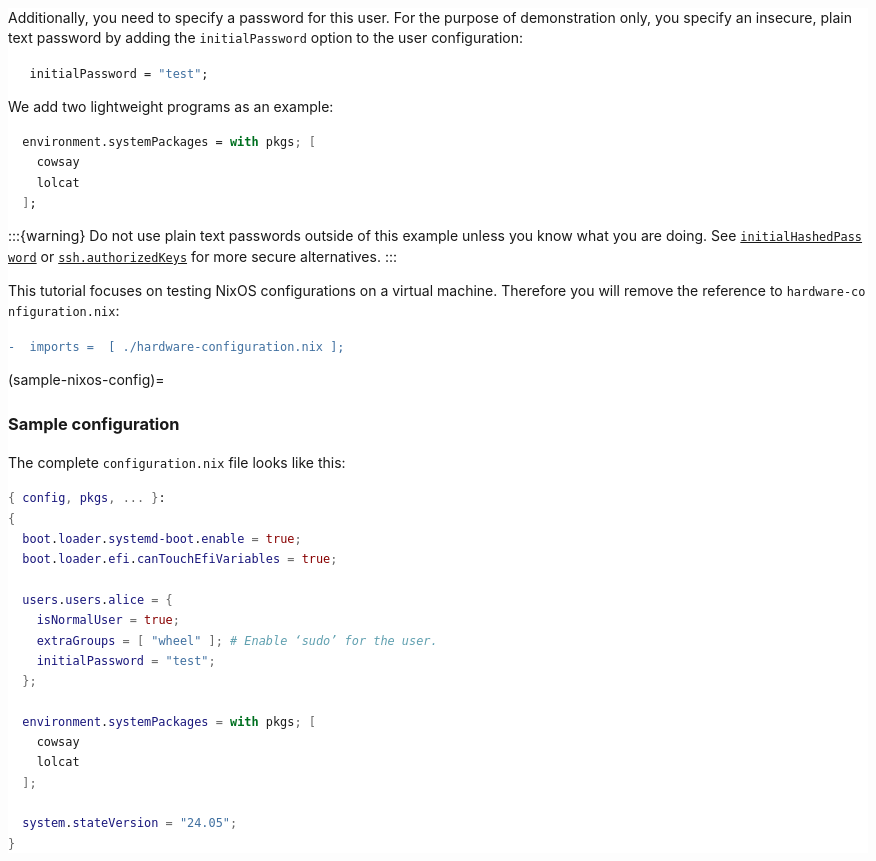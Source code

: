 Additionally, you need to specify a password for this user.
For the purpose of demonstration only, you specify an insecure, plain text password by adding the `initialPassword` option to the user configuration:

```nix
   initialPassword = "test";
```

We add two lightweight programs as an example:

```nix
  environment.systemPackages = with pkgs; [
    cowsay
    lolcat
  ];
```

:::{warning}
Do not use plain text passwords outside of this example unless you know what you are doing. See [`initialHashedPassword`](https://nixos.org/manual/nixos/stable/options.html#opt-users.extraUsers._name_.initialHashedPassword) or [`ssh.authorizedKeys`](https://nixos.org/manual/nixos/stable/options.html#opt-users.extraUsers._name_.openssh.authorizedKeys.keys) for more secure alternatives.
:::

This tutorial focuses on testing NixOS configurations on a virtual machine.
Therefore you will remove the reference to `hardware-configuration.nix`:

```diff
-  imports =  [ ./hardware-configuration.nix ];
```

(sample-nixos-config)=
### Sample configuration

The complete `configuration.nix` file looks like this:

```nix
{ config, pkgs, ... }:
{
  boot.loader.systemd-boot.enable = true;
  boot.loader.efi.canTouchEfiVariables = true;

  users.users.alice = {
    isNormalUser = true;
    extraGroups = [ "wheel" ]; # Enable ‘sudo’ for the user.
    initialPassword = "test";
  };

  environment.systemPackages = with pkgs; [
    cowsay
    lolcat
  ];

  system.stateVersion = "24.05";
}
```
